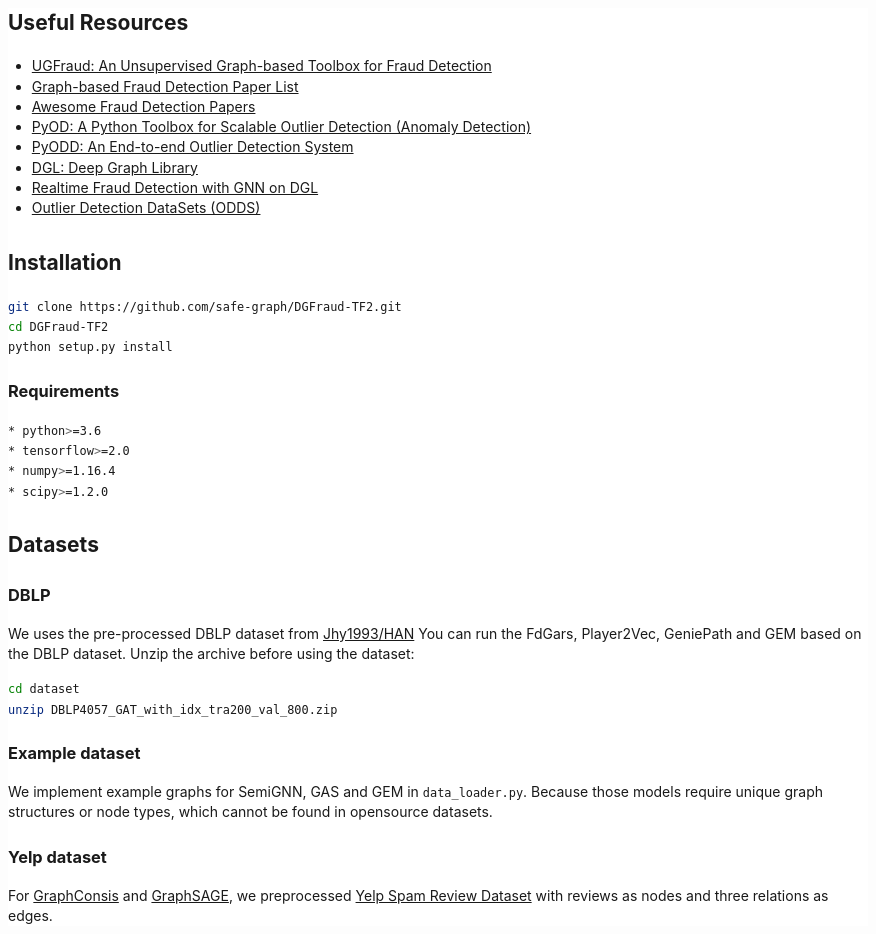 
## Useful Resources
- [UGFraud: An Unsupervised Graph-based Toolbox for Fraud Detection](https://github.com/safe-graph/UGFraud)
- [Graph-based Fraud Detection Paper List](https://github.com/safe-graph/graph-fraud-detection-papers) 
- [Awesome Fraud Detection Papers](https://github.com/benedekrozemberczki/awesome-fraud-detection-papers)
- [PyOD: A Python Toolbox for Scalable Outlier Detection (Anomaly Detection)](https://github.com/yzhao062/pyod)
- [PyODD: An End-to-end Outlier Detection System](https://github.com/datamllab/pyodds)
- [DGL: Deep Graph Library](https://github.com/dmlc/dgl)
- [Realtime Fraud Detection with GNN on DGL](https://github.com/awslabs/realtime-fraud-detection-with-gnn-on-dgl)
- [Outlier Detection DataSets (ODDS)](http://odds.cs.stonybrook.edu/)

## Installation
```bash
git clone https://github.com/safe-graph/DGFraud-TF2.git
cd DGFraud-TF2
python setup.py install
```
### Requirements
```bash
* python>=3.6
* tensorflow>=2.0
* numpy>=1.16.4
* scipy>=1.2.0
```
## Datasets

### DBLP
We uses the pre-processed DBLP dataset from [Jhy1993/HAN](https://github.com/Jhy1993/HAN)
You can run the FdGars, Player2Vec, GeniePath and GEM based on the DBLP dataset.
Unzip the archive before using the dataset:
```bash
cd dataset
unzip DBLP4057_GAT_with_idx_tra200_val_800.zip
```

### Example dataset
We implement example graphs for SemiGNN, GAS and GEM in `data_loader.py`. Because those models require unique graph structures or node types, which cannot be found in opensource datasets.


### Yelp dataset
For [GraphConsis](https://arxiv.org/abs/2005.00625) and [GraphSAGE](https://arxiv.org/pdf/1706.02216.pdf), we preprocessed [Yelp Spam Review Dataset](http://odds.cs.stonybrook.edu/yelpchi-dataset/) with reviews as nodes and three relations as edges.
